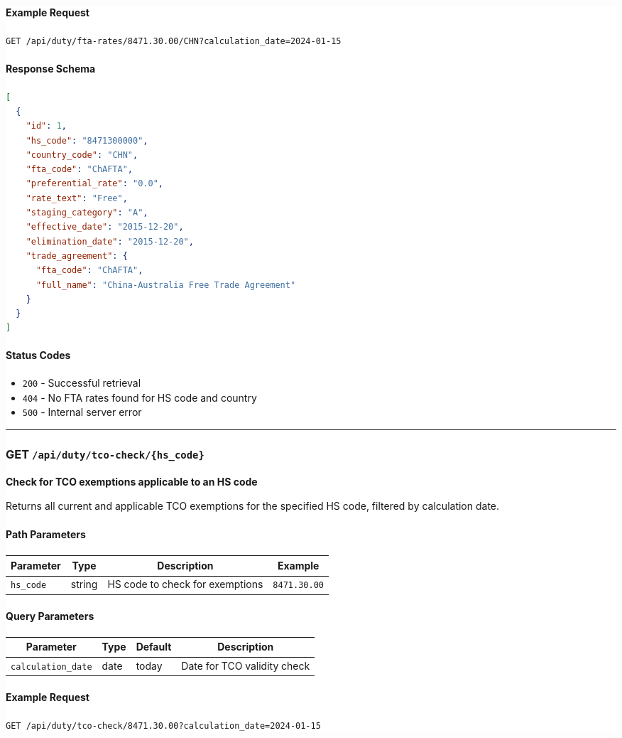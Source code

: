 #### Example Request
```
GET /api/duty/fta-rates/8471.30.00/CHN?calculation_date=2024-01-15
```

#### Response Schema
```json
[
  {
    "id": 1,
    "hs_code": "8471300000",
    "country_code": "CHN",
    "fta_code": "ChAFTA",
    "preferential_rate": "0.0",
    "rate_text": "Free",
    "staging_category": "A",
    "effective_date": "2015-12-20",
    "elimination_date": "2015-12-20",
    "trade_agreement": {
      "fta_code": "ChAFTA",
      "full_name": "China-Australia Free Trade Agreement"
    }
  }
]
```

#### Status Codes
- `200` - Successful retrieval
- `404` - No FTA rates found for HS code and country
- `500` - Internal server error

---

### GET `/api/duty/tco-check/{hs_code}`
**Check for TCO exemptions applicable to an HS code**

Returns all current and applicable TCO exemptions for the specified HS code, filtered by calculation date.

#### Path Parameters
| Parameter | Type | Description | Example |
|-----------|------|-------------|---------|
| `hs_code` | string | HS code to check for exemptions | `8471.30.00` |

#### Query Parameters
| Parameter | Type | Default | Description |
|-----------|------|---------|-------------|
| `calculation_date` | date | today | Date for TCO validity check |

#### Example Request
```
GET /api/duty/tco-check/8471.30.00?calculation_date=2024-01-15
```
